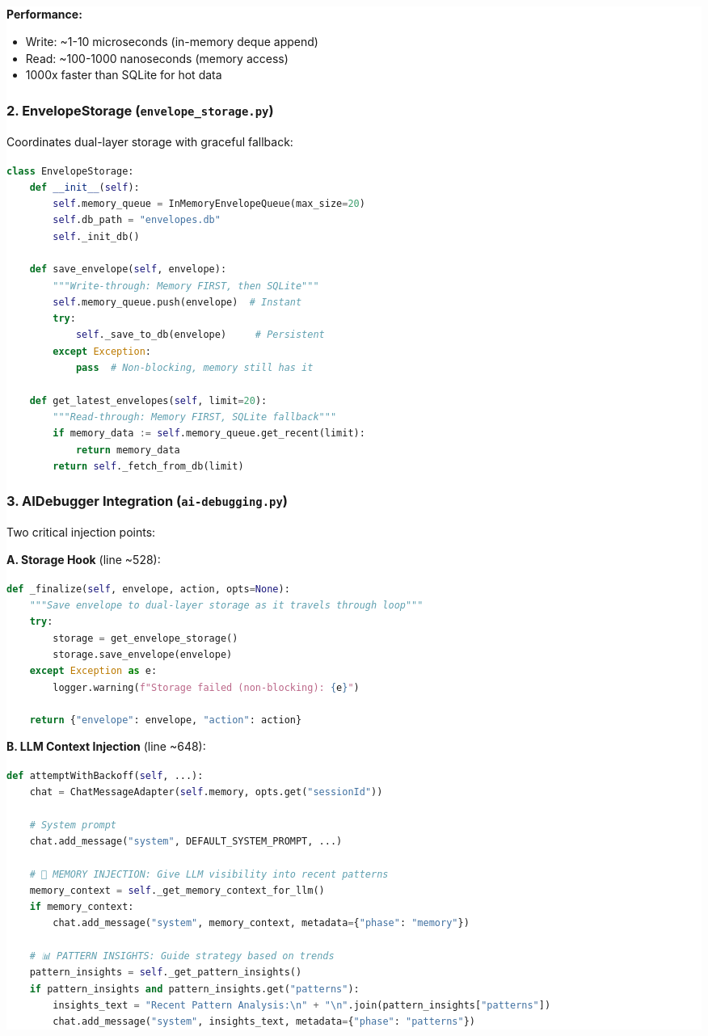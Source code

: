 **Performance:**
- Write: ~1-10 microseconds (in-memory deque append)
- Read: ~100-1000 nanoseconds (memory access)
- 1000x faster than SQLite for hot data

### 2. **EnvelopeStorage** (`envelope_storage.py`)

Coordinates dual-layer storage with graceful fallback:

```python
class EnvelopeStorage:
    def __init__(self):
        self.memory_queue = InMemoryEnvelopeQueue(max_size=20)
        self.db_path = "envelopes.db"
        self._init_db()
    
    def save_envelope(self, envelope):
        """Write-through: Memory FIRST, then SQLite"""
        self.memory_queue.push(envelope)  # Instant
        try:
            self._save_to_db(envelope)     # Persistent
        except Exception:
            pass  # Non-blocking, memory still has it
    
    def get_latest_envelopes(self, limit=20):
        """Read-through: Memory FIRST, SQLite fallback"""
        if memory_data := self.memory_queue.get_recent(limit):
            return memory_data
        return self._fetch_from_db(limit)
```

### 3. **AIDebugger Integration** (`ai-debugging.py`)

Two critical injection points:

**A. Storage Hook** (line ~528):
```python
def _finalize(self, envelope, action, opts=None):
    """Save envelope to dual-layer storage as it travels through loop"""
    try:
        storage = get_envelope_storage()
        storage.save_envelope(envelope)
    except Exception as e:
        logger.warning(f"Storage failed (non-blocking): {e}")
    
    return {"envelope": envelope, "action": action}
```

**B. LLM Context Injection** (line ~648):
```python
def attemptWithBackoff(self, ...):
    chat = ChatMessageAdapter(self.memory, opts.get("sessionId"))
    
    # System prompt
    chat.add_message("system", DEFAULT_SYSTEM_PROMPT, ...)
    
    # 🧠 MEMORY INJECTION: Give LLM visibility into recent patterns
    memory_context = self._get_memory_context_for_llm()
    if memory_context:
        chat.add_message("system", memory_context, metadata={"phase": "memory"})
    
    # 📊 PATTERN INSIGHTS: Guide strategy based on trends
    pattern_insights = self._get_pattern_insights()
    if pattern_insights and pattern_insights.get("patterns"):
        insights_text = "Recent Pattern Analysis:\n" + "\n".join(pattern_insights["patterns"])
        chat.add_message("system", insights_text, metadata={"phase": "patterns"})
```